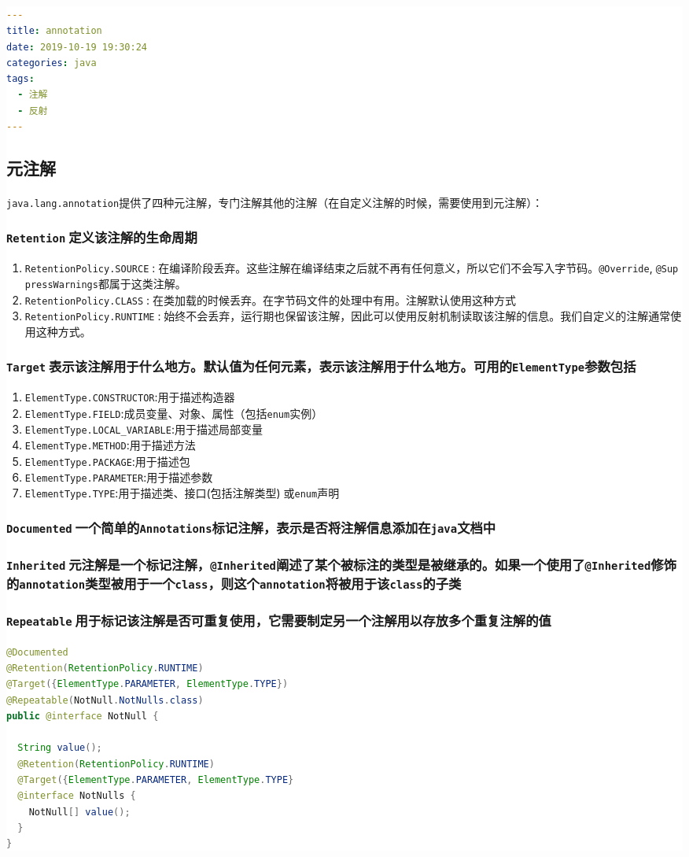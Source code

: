 ```yaml
---
title: annotation
date: 2019-10-19 19:30:24
categories: java
tags:
  - 注解
  - 反射
---
```


## 元注解

`java.lang.annotation`提供了四种元注解，专门注解其他的注解（在自定义注解的时候，需要使用到元注解）：

### `Retention` 定义该注解的生命周期

1. `RetentionPolicy.SOURCE` : 在编译阶段丢弃。这些注解在编译结束之后就不再有任何意义，所以它们不会写入字节码。`@Override`, `@SuppressWarnings`都属于这类注解。
2. `RetentionPolicy.CLASS` : 在类加载的时候丢弃。在字节码文件的处理中有用。注解默认使用这种方式
3. `RetentionPolicy.RUNTIME` : 始终不会丢弃，运行期也保留该注解，因此可以使用反射机制读取该注解的信息。我们自定义的注解通常使用这种方式。

### `Target` 表示该注解用于什么地方。默认值为任何元素，表示该注解用于什么地方。可用的`ElementType`参数包括

1. `ElementType.CONSTRUCTOR`:用于描述构造器
2. `ElementType.FIELD`:成员变量、对象、属性（包括`enum`实例）​​
3. `ElementType.LOCAL_VARIABLE`:用于描述局部变量
4. `ElementType.METHOD`:用于描述方法
5. `ElementType.PACKAGE`:用于描述包
6. `ElementType.PARAMETER`:用于描述参数
7. `ElementType.TYPE`:用于描述类、接口(包括注解类型) 或`enum`声明

### `Documented` 一个简单的`Annotations`标记注解，表示是否将注解信息添加在`java`文档中

### `Inherited` 元注解是一个标记注解，`@Inherited`阐述了某个被标注的类型是被继承的。如果一个使用了`@Inherited`修饰的`annotation`类型被用于一个`class`，则这个`annotation`将被用于该`class`的子类

### `Repeatable` 用于标记该注解是否可重复使用，它需要制定另一个注解用以存放多个重复注解的值

```java
@Documented
@Retention(RetentionPolicy.RUNTIME)
@Target({ElementType.PARAMETER, ElementType.TYPE})
@Repeatable(NotNull.NotNulls.class)
public @interface NotNull {

  String value();
  @Retention(RetentionPolicy.RUNTIME)
  @Target({ElementType.PARAMETER, ElementType.TYPE}
  @interface NotNulls {
    NotNull[] value();
  }
}
```
